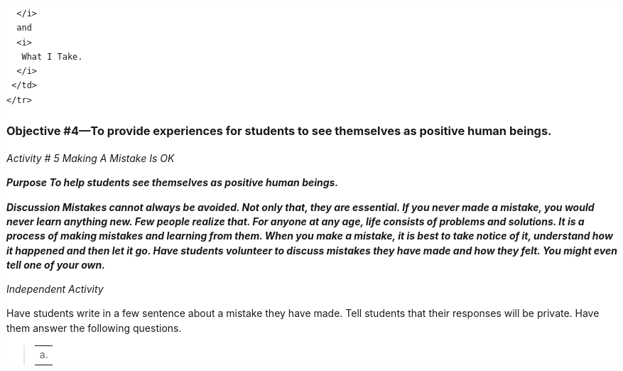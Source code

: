       </i>
      and
      <i>
       What I Take.
      </i>
     </td>
    </tr>
   </table>
  </dl>
 </blockquote>
 <h3>
  Objective #4—To provide experiences for students to see themselves as positive human beings.
 </h3>
 <p>
  <i>
   Activity # 5 Making A Mistake Is OK
  </i>
 </p>
<p>
  <b>
   <i>
    <i>
     <b>
      Purpose
     </b>
    </i>
    To help students see themselves as positive human beings.
   </i>
  </b>
  <br/>
 </p>
 <p>
  <b>
   <i>
    <i>
     <b>
      Discussion
     </b>
    </i>
    Mistakes cannot always be avoided. Not only that, they are essential. If you never made a mistake, you would never learn anything new. Few people realize that. For anyone at any age, life consists of problems and solutions. It is a process of making mistakes and learning from them. When you make a mistake, it is best to take notice of it, understand how it happened and then let it go. Have students volunteer to discuss mistakes they have made and how they felt. You might even tell one of your own.
   </i>
  </b>
  <br/>
 </p>
 <p>
  <i>
   Independent Activity
  </i>
 </p>
 <p>
  Have students write in a few sentence about a mistake they have made. Tell students that their responses will be private. Have them answer the following questions.
 </p>
<blockquote>
  <dl>
   <table border="0">
    <tr>
     <td>
      a.